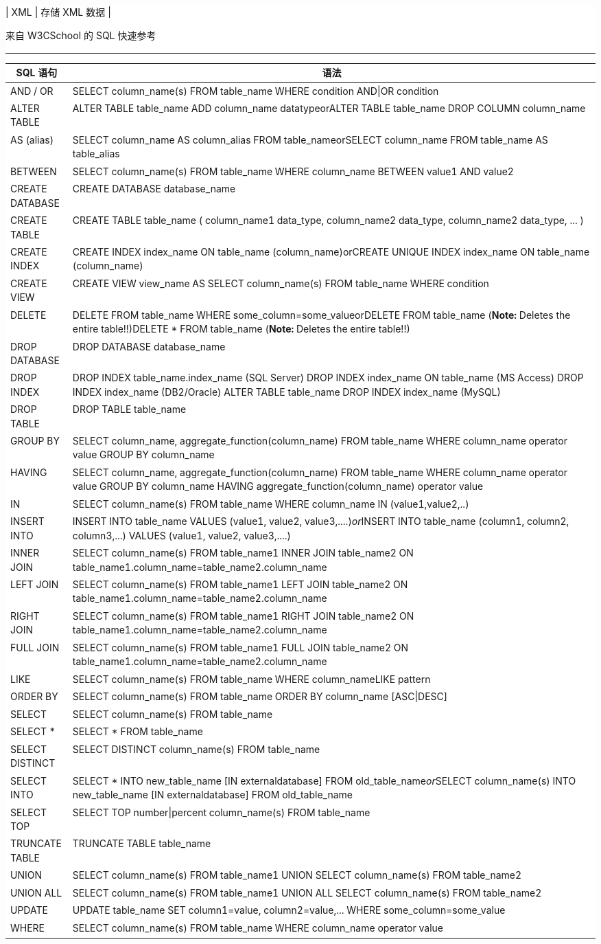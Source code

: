 | XML                                | 存储 XML 数据                                                |

来自 W3CSchool 的 SQL 快速参考

------

| SQL 语句        | 语法                                                         |
| --------------- | ------------------------------------------------------------ |
| AND / OR        | SELECT column_name(s) FROM table_name WHERE condition AND\|OR condition |
| ALTER TABLE     | ALTER TABLE table_name  ADD column_name datatypeorALTER TABLE table_name  DROP COLUMN column_name |
| AS (alias)      | SELECT column_name AS column_alias FROM table_nameorSELECT column_name FROM table_name AS table_alias |
| BETWEEN         | SELECT column_name(s) FROM table_name WHERE column_name BETWEEN value1 AND value2 |
| CREATE DATABASE | CREATE DATABASE database_name                                |
| CREATE TABLE    | CREATE TABLE table_name ( column_name1 data_type, column_name2 data_type, column_name2 data_type, ... ) |
| CREATE INDEX    | CREATE INDEX index_name ON table_name (column_name)orCREATE UNIQUE INDEX index_name ON table_name (column_name) |
| CREATE VIEW     | CREATE VIEW view_name AS SELECT column_name(s) FROM table_name WHERE condition |
| DELETE          | DELETE FROM table_name WHERE some_column=some_valueorDELETE FROM table_name  (**Note:** Deletes the entire table!!)DELETE * FROM table_name  (**Note:** Deletes the entire table!!) |
| DROP DATABASE   | DROP DATABASE database_name                                  |
| DROP INDEX      | DROP INDEX table_name.index_name (SQL Server) DROP INDEX index_name ON table_name (MS Access) DROP INDEX index_name (DB2/Oracle) ALTER TABLE table_name DROP INDEX index_name (MySQL) |
| DROP TABLE      | DROP TABLE table_name                                        |
| GROUP BY        | SELECT column_name, aggregate_function(column_name) FROM table_name WHERE column_name operator value GROUP BY column_name |
| HAVING          | SELECT column_name, aggregate_function(column_name) FROM table_name WHERE column_name operator value GROUP BY column_name HAVING aggregate_function(column_name) operator value |
| IN              | SELECT column_name(s) FROM table_name WHERE column_name IN (value1,value2,..) |
| INSERT INTO     | INSERT INTO table_name VALUES (value1, value2, value3,....)*or*INSERT INTO table_name (column1, column2, column3,...) VALUES (value1, value2, value3,....) |
| INNER JOIN      | SELECT column_name(s) FROM table_name1 INNER JOIN table_name2  ON table_name1.column_name=table_name2.column_name |
| LEFT JOIN       | SELECT column_name(s) FROM table_name1 LEFT JOIN table_name2  ON table_name1.column_name=table_name2.column_name |
| RIGHT JOIN      | SELECT column_name(s) FROM table_name1 RIGHT JOIN table_name2  ON table_name1.column_name=table_name2.column_name |
| FULL JOIN       | SELECT column_name(s) FROM table_name1 FULL JOIN table_name2  ON table_name1.column_name=table_name2.column_name |
| LIKE            | SELECT column_name(s) FROM table_name WHERE column_nameLIKE pattern |
| ORDER BY        | SELECT column_name(s) FROM table_name ORDER BY column_name [ASC\|DESC] |
| SELECT          | SELECT column_name(s) FROM table_name                        |
| SELECT *        | SELECT * FROM table_name                                     |
| SELECT DISTINCT | SELECT DISTINCT column_name(s) FROM table_name               |
| SELECT INTO     | SELECT * INTO new_table_name [IN externaldatabase] FROM old_table_name*or*SELECT column_name(s) INTO new_table_name [IN externaldatabase] FROM old_table_name |
| SELECT TOP      | SELECT TOP number\|percent column_name(s) FROM table_name    |
| TRUNCATE TABLE  | TRUNCATE TABLE table_name                                    |
| UNION           | SELECT column_name(s) FROM table_name1 UNION SELECT column_name(s) FROM table_name2 |
| UNION ALL       | SELECT column_name(s) FROM table_name1 UNION ALL SELECT column_name(s) FROM table_name2 |
| UPDATE          | UPDATE table_name SET column1=value, column2=value,... WHERE some_column=some_value |
| WHERE           | SELECT column_name(s) FROM table_name WHERE column_name operator value |
